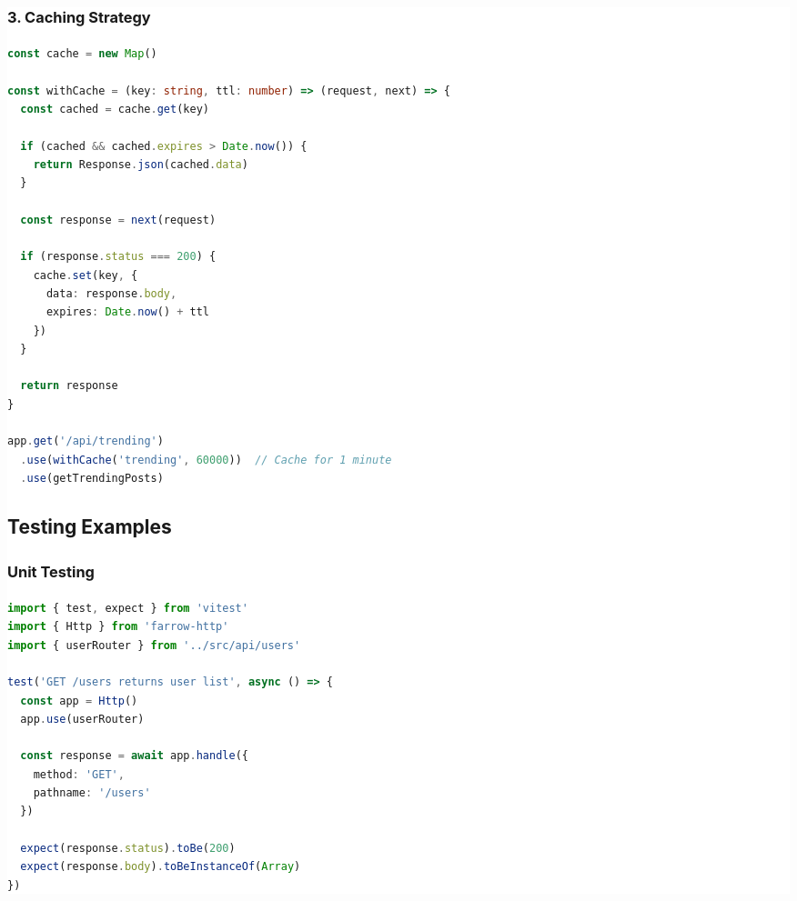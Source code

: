 ```typescript
```

### 3. Caching Strategy

```typescript
const cache = new Map()

const withCache = (key: string, ttl: number) => (request, next) => {
  const cached = cache.get(key)
  
  if (cached && cached.expires > Date.now()) {
    return Response.json(cached.data)
  }
  
  const response = next(request)
  
  if (response.status === 200) {
    cache.set(key, {
      data: response.body,
      expires: Date.now() + ttl
    })
  }
  
  return response
}

app.get('/api/trending')
  .use(withCache('trending', 60000))  // Cache for 1 minute
  .use(getTrendingPosts)
```

## Testing Examples

### Unit Testing

```typescript
import { test, expect } from 'vitest'
import { Http } from 'farrow-http'
import { userRouter } from '../src/api/users'

test('GET /users returns user list', async () => {
  const app = Http()
  app.use(userRouter)
  
  const response = await app.handle({
    method: 'GET',
    pathname: '/users'
  })
  
  expect(response.status).toBe(200)
  expect(response.body).toBeInstanceOf(Array)
})
```
